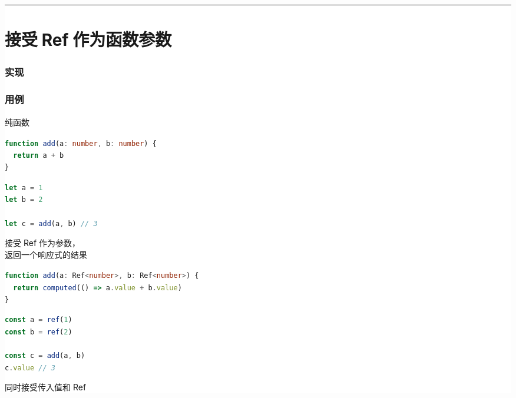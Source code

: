 </div></div>

---

# 接受 Ref 作为函数参数 <MarkerPattern />

<div class="grid grid-cols-[160px,1fr,220px] gap-x-4">

<div />

### 实现

### 用例

<v-clicks :every='3'>

<div class="my-auto leading-6 text-base opacity-75">
纯函数
</div>


```ts
function add(a: number, b: number) {
  return a + b
}
```

```ts
let a = 1
let b = 2

let c = add(a, b) // 3
```

<div class="my-auto leading-6 text-base opacity-75">
接受 Ref 作为参数，<br>
返回一个响应式的结果
</div>

```ts
function add(a: Ref<number>, b: Ref<number>) {
  return computed(() => a.value + b.value)
}
```

```ts
const a = ref(1)
const b = ref(2)

const c = add(a, b)
c.value // 3
```

<div class="my-auto leading-6 text-base opacity-75">
同时接受传入值和 Ref
</div>
